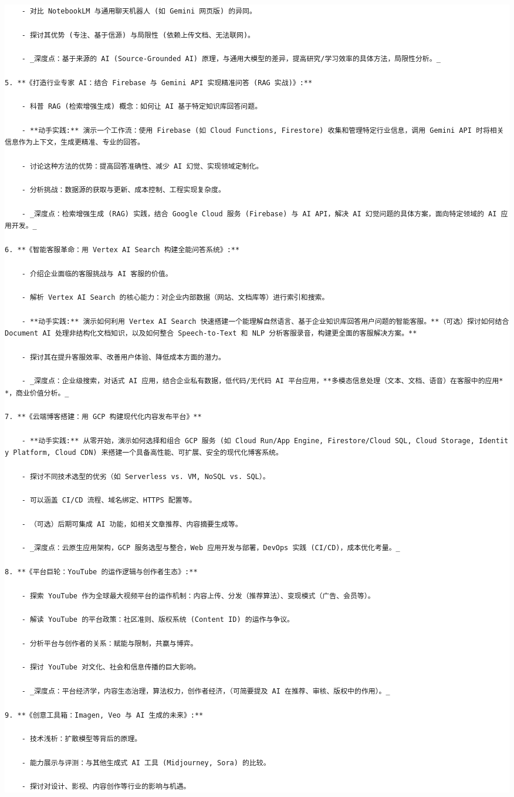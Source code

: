         - 对比 NotebookLM 与通用聊天机器人 (如 Gemini 网页版) 的异同。
            
        - 探讨其优势 (专注、基于信源) 与局限性 (依赖上传文档、无法联网)。
            
        - _深度点：基于来源的 AI (Source-Grounded AI) 原理，与通用大模型的差异，提高研究/学习效率的具体方法，局限性分析。_
            
    5. **《打造行业专家 AI：结合 Firebase 与 Gemini API 实现精准问答 (RAG 实战)》:**
        
        - 科普 RAG (检索增强生成) 概念：如何让 AI 基于特定知识库回答问题。
            
        - **动手实践:** 演示一个工作流：使用 Firebase (如 Cloud Functions, Firestore) 收集和管理特定行业信息，调用 Gemini API 时将相关信息作为上下文，生成更精准、专业的回答。
            
        - 讨论这种方法的优势：提高回答准确性、减少 AI 幻觉、实现领域定制化。
            
        - 分析挑战：数据源的获取与更新、成本控制、工程实现复杂度。
            
        - _深度点：检索增强生成 (RAG) 实践，结合 Google Cloud 服务 (Firebase) 与 AI API，解决 AI 幻觉问题的具体方案，面向特定领域的 AI 应用开发。_
            
    6. **《智能客服革命：用 Vertex AI Search 构建全能问答系统》:**
        
        - 介绍企业面临的客服挑战与 AI 客服的价值。
            
        - 解析 Vertex AI Search 的核心能力：对企业内部数据（网站、文档库等）进行索引和搜索。
            
        - **动手实践:** 演示如何利用 Vertex AI Search 快速搭建一个能理解自然语言、基于企业知识库回答用户问题的智能客服。**（可选）探讨如何结合 Document AI 处理非结构化文档知识，以及如何整合 Speech-to-Text 和 NLP 分析客服录音，构建更全面的客服解决方案。**
            
        - 探讨其在提升客服效率、改善用户体验、降低成本方面的潜力。
            
        - _深度点：企业级搜索，对话式 AI 应用，结合企业私有数据，低代码/无代码 AI 平台应用，**多模态信息处理（文本、文档、语音）在客服中的应用**，商业价值分析。_
            
    7. **《云端博客搭建：用 GCP 构建现代化内容发布平台》**
        
        - **动手实践:** 从零开始，演示如何选择和组合 GCP 服务 (如 Cloud Run/App Engine, Firestore/Cloud SQL, Cloud Storage, Identity Platform, Cloud CDN) 来搭建一个具备高性能、可扩展、安全的现代化博客系统。
            
        - 探讨不同技术选型的优劣（如 Serverless vs. VM, NoSQL vs. SQL）。
            
        - 可以涵盖 CI/CD 流程、域名绑定、HTTPS 配置等。
            
        - （可选）后期可集成 AI 功能，如相关文章推荐、内容摘要生成等。
            
        - _深度点：云原生应用架构，GCP 服务选型与整合，Web 应用开发与部署，DevOps 实践 (CI/CD)，成本优化考量。_
            
    8. **《平台巨轮：YouTube 的运作逻辑与创作者生态》:**
        
        - 探索 YouTube 作为全球最大视频平台的运作机制：内容上传、分发（推荐算法）、变现模式（广告、会员等）。
            
        - 解读 YouTube 的平台政策：社区准则、版权系统 (Content ID) 的运作与争议。
            
        - 分析平台与创作者的关系：赋能与限制，共赢与博弈。
            
        - 探讨 YouTube 对文化、社会和信息传播的巨大影响。
            
        - _深度点：平台经济学，内容生态治理，算法权力，创作者经济，（可简要提及 AI 在推荐、审核、版权中的作用）。_
            
    9. **《创意工具箱：Imagen, Veo 与 AI 生成的未来》:**
        
        - 技术浅析：扩散模型等背后的原理。
            
        - 能力展示与评测：与其他生成式 AI 工具 (Midjourney, Sora) 的比较。
            
        - 探讨对设计、影视、内容创作等行业的影响与机遇。
            